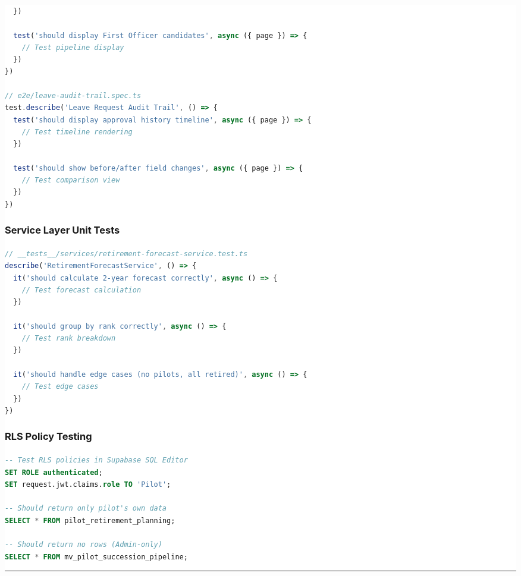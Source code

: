 ```typescript
  })

  test('should display First Officer candidates', async ({ page }) => {
    // Test pipeline display
  })
})

// e2e/leave-audit-trail.spec.ts
test.describe('Leave Request Audit Trail', () => {
  test('should display approval history timeline', async ({ page }) => {
    // Test timeline rendering
  })

  test('should show before/after field changes', async ({ page }) => {
    // Test comparison view
  })
})
```

### Service Layer Unit Tests

```typescript
// __tests__/services/retirement-forecast-service.test.ts
describe('RetirementForecastService', () => {
  it('should calculate 2-year forecast correctly', async () => {
    // Test forecast calculation
  })

  it('should group by rank correctly', async () => {
    // Test rank breakdown
  })

  it('should handle edge cases (no pilots, all retired)', async () => {
    // Test edge cases
  })
})
```

### RLS Policy Testing

```sql
-- Test RLS policies in Supabase SQL Editor
SET ROLE authenticated;
SET request.jwt.claims.role TO 'Pilot';

-- Should return only pilot's own data
SELECT * FROM pilot_retirement_planning;

-- Should return no rows (Admin-only)
SELECT * FROM mv_pilot_succession_pipeline;
```

---